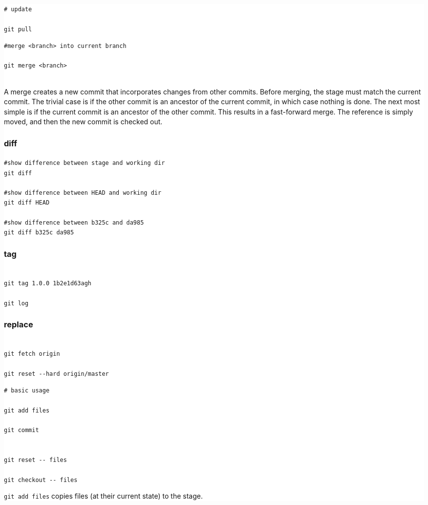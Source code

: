 ```
# update

git pull

```

```
#merge <branch> into current branch

git merge <branch>


```
A merge creates a new commit that incorporates changes from other commits. Before merging, the stage must match the current commit. The trivial case is if the other commit is an ancestor of the current commit, in which case nothing is done. The next most simple is if the current commit is an ancestor of the other commit. This results in a fast-forward merge. The reference is simply moved, and then the new commit is checked out.

### diff

```
#show difference between stage and working dir
git diff

#show difference between HEAD and working dir
git diff HEAD

#show difference between b325c and da985
git diff b325c da985
```

### tag
```

git tag 1.0.0 1b2e1d63agh

git log

```


### replace

```

git fetch origin

git reset --hard origin/master

```


```
# basic usage

git add files    

git commit


git reset -- files

git checkout -- files

```
`git add files` copies files (at their current state) to the stage.